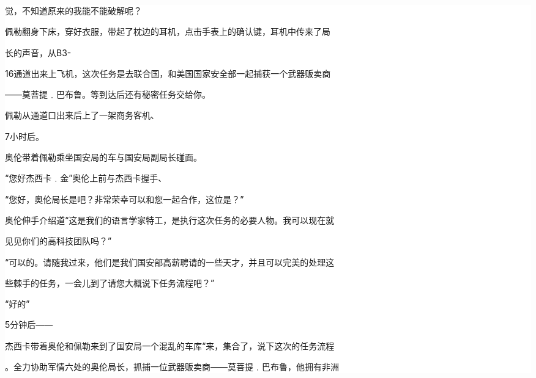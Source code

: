 觉，不知道原来的我能不能破解呢？





佩勒翻身下床，穿好衣服，带起了枕边的耳机，点击手表上的确认键，耳机中传来了局

长的声音，从B3-

16通道出来上飞机，这次任务是去联合国，和美国国家安全部一起捕获一个武器贩卖商

——莫菩提﹒巴布鲁。等到达后还有秘密任务交给你。





佩勒从通道口出来后上了一架商务客机、





7小时后。





奥伦带着佩勒乘坐国安局的车与国安局副局长碰面。





“您好杰西卡﹒金”奥伦上前与杰西卡握手、





“您好，奥伦局长是吧？非常荣幸可以和您一起合作，这位是？”





奥伦伸手介绍道“这是我们的语言学家特工，是执行这次任务的必要人物。我可以现在就

见见你们的高科技团队吗？”





“可以的。请随我过来，他们是我们国安部高薪聘请的一些天才，并且可以完美的处理这

些棘手的任务，一会儿到了请您大概说下任务流程吧？”





“好的”





5分钟后——





杰西卡带着奥伦和佩勒来到了国安局一个混乱的车库“来，集合了，说下这次的任务流程

。全力协助军情六处的奥伦局长，抓捕一位武器贩卖商——莫菩提﹒巴布鲁，他拥有非洲
